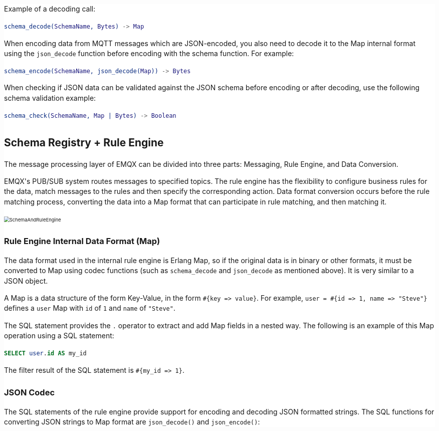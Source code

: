 Example of a decoding call:

```erlang
schema_decode(SchemaName, Bytes) -> Map
```

When encoding data from MQTT messages which are JSON-encoded, you also need to decode it to the Map internal format using the `json_decode` function before encoding with the schema function.  For example:

```erlang
schema_encode(SchemaName, json_decode(Map)) -> Bytes
```

When checking if JSON data can be validated against the JSON schema before encoding or after decoding, use the following schema validation example:

```erlang
schema_check(SchemaName, Map | Bytes) -> Boolean
```

## Schema Registry + Rule Engine

The message processing layer of EMQX can be divided into three parts: Messaging, Rule Engine, and Data Conversion.

EMQX's PUB/SUB system routes messages to specified topics. The rule engine has the flexibility to configure business rules for the data, match messages to the rules and then specify the corresponding action. Data format conversion occurs before the rule matching process, converting the data into a Map format that can participate in rule matching, and then matching it.

<img src="./assets/SchemaAndRuleEngine.png" alt="SchemaAndRuleEngine" style="zoom:67%;" />


### Rule Engine Internal Data Format (Map)

The data format used in the internal rule engine is Erlang Map, so if the original data is in binary or other formats, it must be converted to Map using codec functions (such as `schema_decode` and `json_decode` as mentioned above).  It is very similar to a JSON object.

A Map is a data structure of the form Key-Value, in the form `#{key => value}`. For example, `user = #{id => 1, name => "Steve"} ` defines a `user` Map with `id` of `1` and `name` of `"Steve"`.

The SQL statement provides the `.` operator to extract and add Map fields in a nested way. The following is an example of this Map operation using a SQL statement:

```sql
SELECT user.id AS my_id
```

The filter result of the SQL statement is `#{my_id => 1}`.

### JSON Codec

The SQL statements of the rule engine provide support for encoding and decoding JSON formatted strings. The SQL functions for converting JSON strings to Map format are `json_decode()` and `json_encode()`:
